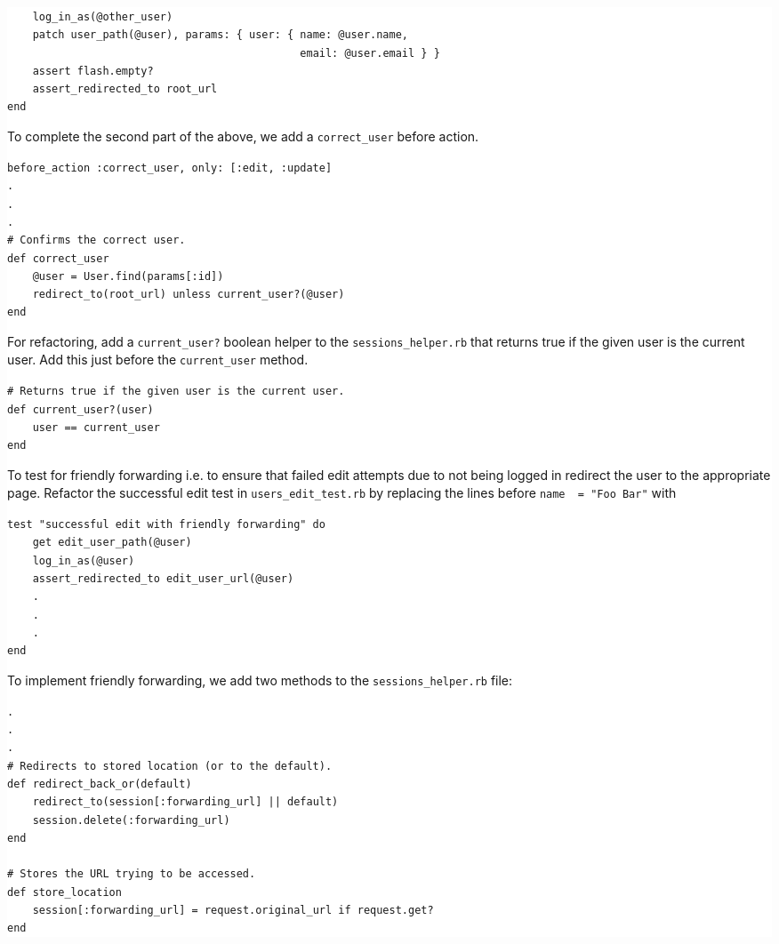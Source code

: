 ```
    log_in_as(@other_user)
    patch user_path(@user), params: { user: { name: @user.name,
                                              email: @user.email } }
    assert flash.empty?
    assert_redirected_to root_url
end
```

To complete the second part of the above, we add a `correct_user` before action.
```
before_action :correct_user, only: [:edit, :update]
.
.
.
# Confirms the correct user.
def correct_user
    @user = User.find(params[:id])
    redirect_to(root_url) unless current_user?(@user)
end
```

For refactoring, add a `current_user?` boolean helper to the `sessions_helper.rb` that returns true if the given user is the current user. Add this just before the `current_user` method.
```
# Returns true if the given user is the current user.
def current_user?(user)
    user == current_user
end
```

To test for friendly forwarding i.e. to ensure that failed edit attempts due to not being logged in redirect the user to the appropriate page. Refactor the successful edit test in `users_edit_test.rb` by replacing the lines before `name  = "Foo Bar"` with
```
test "successful edit with friendly forwarding" do
    get edit_user_path(@user)
    log_in_as(@user)
    assert_redirected_to edit_user_url(@user)
    .
    .
    .
end
```

To implement friendly forwarding, we add two methods to the `sessions_helper.rb` file:
```
.
.
.
# Redirects to stored location (or to the default).
def redirect_back_or(default)
    redirect_to(session[:forwarding_url] || default)
    session.delete(:forwarding_url)
end

# Stores the URL trying to be accessed.
def store_location
    session[:forwarding_url] = request.original_url if request.get?
end
```
